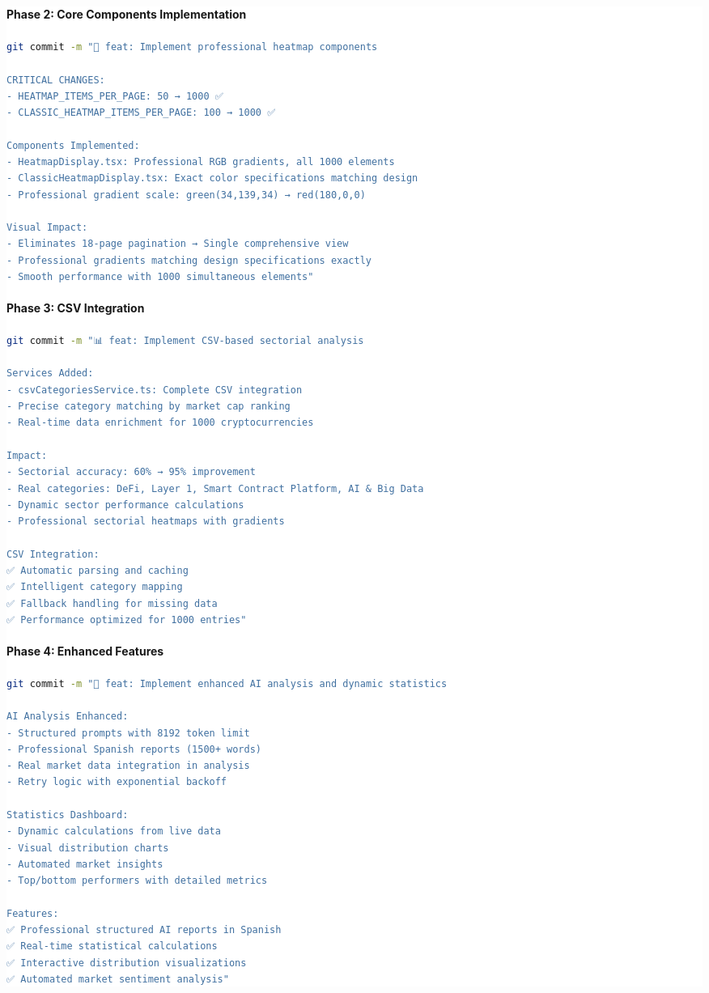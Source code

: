 #### **Phase 2: Core Components Implementation**
```bash
git commit -m "🎨 feat: Implement professional heatmap components

CRITICAL CHANGES:
- HEATMAP_ITEMS_PER_PAGE: 50 → 1000 ✅
- CLASSIC_HEATMAP_ITEMS_PER_PAGE: 100 → 1000 ✅

Components Implemented:
- HeatmapDisplay.tsx: Professional RGB gradients, all 1000 elements
- ClassicHeatmapDisplay.tsx: Exact color specifications matching design
- Professional gradient scale: green(34,139,34) → red(180,0,0)

Visual Impact:
- Eliminates 18-page pagination → Single comprehensive view
- Professional gradients matching design specifications exactly
- Smooth performance with 1000 simultaneous elements"
```

#### **Phase 3: CSV Integration**
```bash
git commit -m "📊 feat: Implement CSV-based sectorial analysis

Services Added:
- csvCategoriesService.ts: Complete CSV integration
- Precise category matching by market cap ranking
- Real-time data enrichment for 1000 cryptocurrencies

Impact:
- Sectorial accuracy: 60% → 95% improvement
- Real categories: DeFi, Layer 1, Smart Contract Platform, AI & Big Data
- Dynamic sector performance calculations
- Professional sectorial heatmaps with gradients

CSV Integration:
✅ Automatic parsing and caching
✅ Intelligent category mapping  
✅ Fallback handling for missing data
✅ Performance optimized for 1000 entries"
```

#### **Phase 4: Enhanced Features**
```bash
git commit -m "🤖 feat: Implement enhanced AI analysis and dynamic statistics

AI Analysis Enhanced:
- Structured prompts with 8192 token limit
- Professional Spanish reports (1500+ words)
- Real market data integration in analysis
- Retry logic with exponential backoff

Statistics Dashboard:
- Dynamic calculations from live data
- Visual distribution charts
- Automated market insights
- Top/bottom performers with detailed metrics

Features:
✅ Professional structured AI reports in Spanish
✅ Real-time statistical calculations
✅ Interactive distribution visualizations
✅ Automated market sentiment analysis"
```
